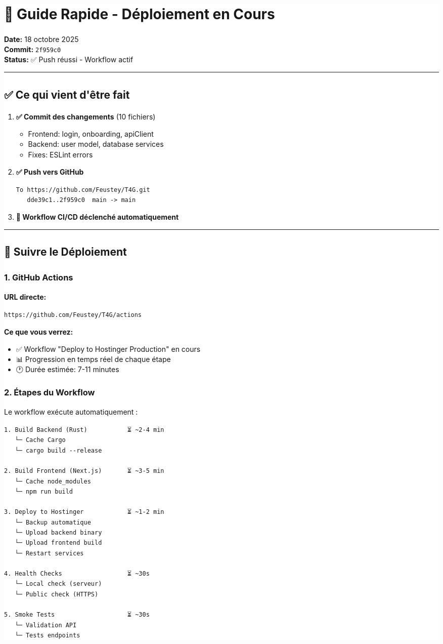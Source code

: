 # 🚀 Guide Rapide - Déploiement en Cours

**Date:** 18 octobre 2025  
**Commit:** `2f959c0`  
**Status:** ✅ Push réussi - Workflow actif

---

## ✅ Ce qui vient d'être fait

1. **✅ Commit des changements** (10 fichiers)
   - Frontend: login, onboarding, apiClient
   - Backend: user model, database services
   - Fixes: ESLint errors

2. **✅ Push vers GitHub**
   ```
   To https://github.com/Feustey/T4G.git
      dde39c1..2f959c0  main -> main
   ```

3. **🔄 Workflow CI/CD déclenché automatiquement**

---

## 👀 Suivre le Déploiement

### 1. GitHub Actions

**URL directe:**
```
https://github.com/Feustey/T4G/actions
```

**Ce que vous verrez:**
- ✅ Workflow "Deploy to Hostinger Production" en cours
- 📊 Progression en temps réel de chaque étape
- 🕐 Durée estimée: 7-11 minutes

### 2. Étapes du Workflow

Le workflow exécute automatiquement :

```
1. Build Backend (Rust)           ⏳ ~2-4 min
   └─ Cache Cargo
   └─ cargo build --release
   
2. Build Frontend (Next.js)       ⏳ ~3-5 min
   └─ Cache node_modules
   └─ npm run build
   
3. Deploy to Hostinger            ⏳ ~1-2 min
   └─ Backup automatique
   └─ Upload backend binary
   └─ Upload frontend build
   └─ Restart services
   
4. Health Checks                  ⏳ ~30s
   └─ Local check (serveur)
   └─ Public check (HTTPS)
   
5. Smoke Tests                    ⏳ ~30s
   └─ Validation API
   └─ Tests endpoints
```